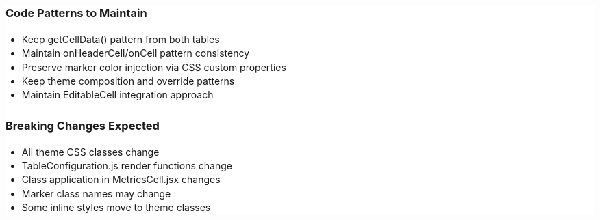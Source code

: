 ### Code Patterns to Maintain
- Keep getCellData() pattern from both tables
- Maintain onHeaderCell/onCell pattern consistency  
- Preserve marker color injection via CSS custom properties
- Keep theme composition and override patterns
- Maintain EditableCell integration approach

### Breaking Changes Expected
- All theme CSS classes change
- TableConfiguration.js render functions change
- Class application in MetricsCell.jsx changes
- Marker class names may change
- Some inline styles move to theme classes